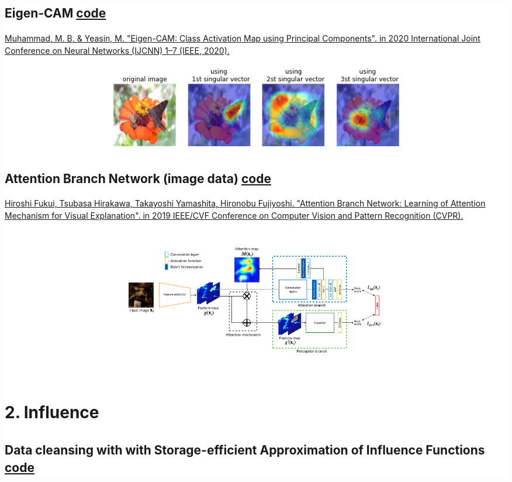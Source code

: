 ## Eigen-CAM [code](./eigencam/)
[Muhammad, M. B. & Yeasin, M. "Eigen-CAM: Class Activation Map using Principal Components". in 2020 International Joint Conference on Neural Networks (IJCNN) 1–7 (IEEE, 2020).](https://ieeexplore.ieee.org/document/9206626)

<p align="center">
<img src="./eigencam/images/visualization_result.png" width="500px">  

## Attention Branch Network (image data) [code](./attention_branch_network/)

[Hiroshi Fukui, Tsubasa Hirakawa, Takayoshi Yamashita, Hironobu Fujiyoshi. "Attention Branch Network: Learning of Attention Mechanism for Visual Explanation". in 2019 IEEE/CVF Conference on Computer Vision and Pattern Recognition (CVPR).](https://openaccess.thecvf.com/content_CVPR_2019/html/Fukui_Attention_Branch_Network_Learning_of_Attention_Mechanism_for_Visual_Explanation_CVPR_2019_paper.html)

<p align="center">
<img src="./attention_branch_network/images/attention_branch_network.png" width="500px">  
</p>

</br>

# 2. Influence
## Data cleansing with with Storage-efficient Approximation of Influence Functions [code](./data_cleansing/)
